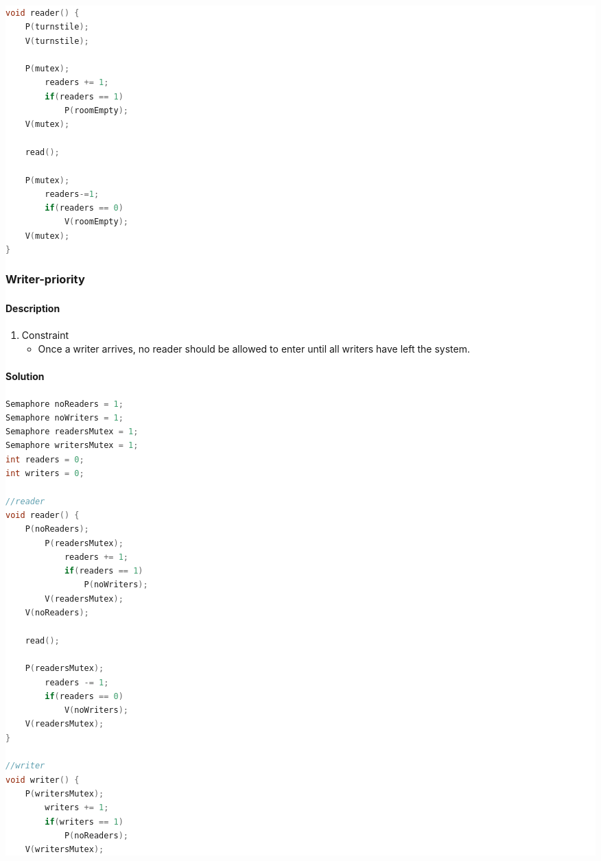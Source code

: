 ```cpp
void reader() {
    P(turnstile);
    V(turnstile);

    P(mutex);
        readers += 1;
        if(readers == 1)
            P(roomEmpty);
    V(mutex);
    
    read();

    P(mutex);
        readers-=1;
        if(readers == 0)
            V(roomEmpty);
    V(mutex);
}
```

### Writer-priority

#### Description

1. Constraint
   * Once a writer arrives, no reader should be allowed to enter until all writers have left the system.

#### Solution

```cpp
Semaphore noReaders = 1;
Semaphore noWriters = 1;
Semaphore readersMutex = 1;
Semaphore writersMutex = 1;
int readers = 0;
int writers = 0;

//reader
void reader() {
    P(noReaders);
        P(readersMutex);
            readers += 1;
            if(readers == 1)
                P(noWriters);
        V(readersMutex);
    V(noReaders);

    read();

    P(readersMutex);
        readers -= 1;
        if(readers == 0) 
            V(noWriters);
    V(readersMutex);
}

//writer
void writer() {
    P(writersMutex);
        writers += 1;
        if(writers == 1)
            P(noReaders);
    V(writersMutex);
```